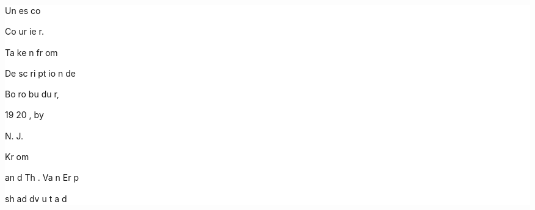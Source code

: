 Un
es
co
 
Co
ur
ie
r.
 
Ta
ke
n 
fr
om
 
De
sc
ri
pt
io
n 
de
 
Bo
ro
bu
du
r,
 
19
20
, 
by
 
N.
J.
 
Kr
om
 
an
d 
Th
. 
Va
n 
Er
p 
 
sh
ad
dv
u 
t
a
d
 